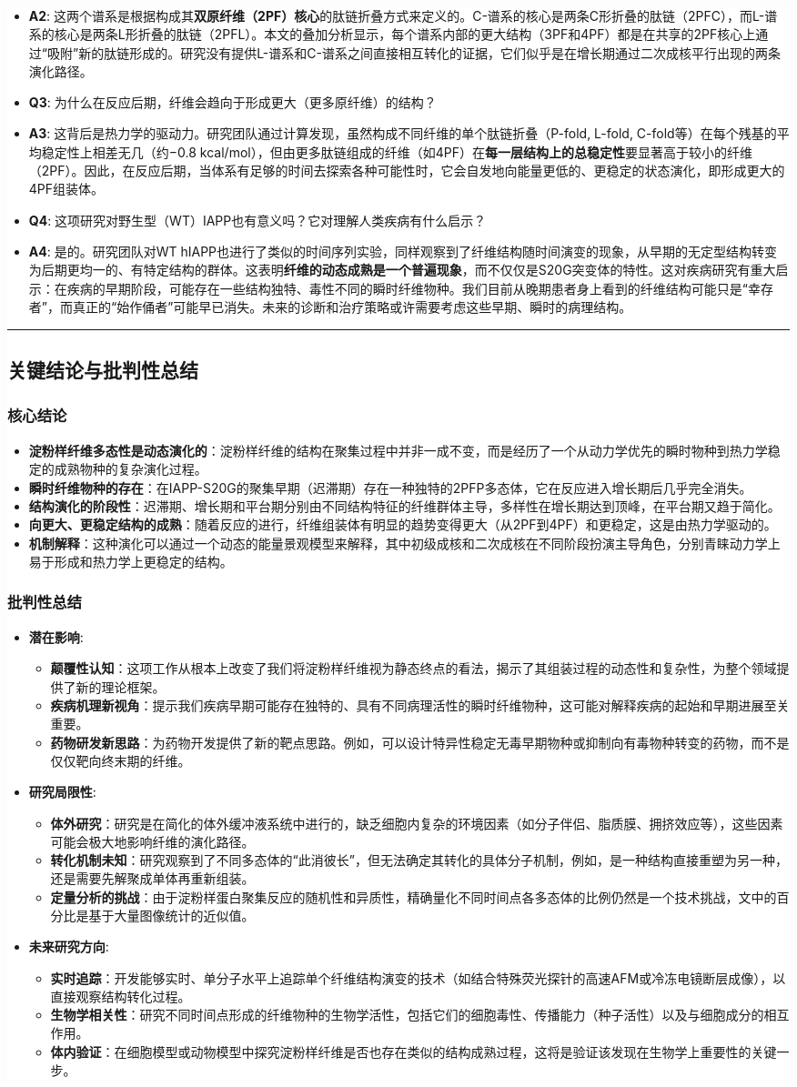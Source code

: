   - **A2**: 这两个谱系是根据构成其**双原纤维（2PF）核心**的肽链折叠方式来定义的。C-谱系的核心是两条C形折叠的肽链（2PFC），而L-谱系的核心是两条L形折叠的肽链（2PFL）。本文的叠加分析显示，每个谱系内部的更大结构（3PF和4PF）都是在共享的2PF核心上通过“吸附”新的肽链形成的。研究没有提供L-谱系和C-谱系之间直接相互转化的证据，它们似乎是在增长期通过二次成核平行出现的两条演化路径。

  - **Q3**: 为什么在反应后期，纤维会趋向于形成更大（更多原纤维）的结构？

  - **A3**: 这背后是热力学的驱动力。研究团队通过计算发现，虽然构成不同纤维的单个肽链折叠（P-fold, L-fold, C-fold等）在每个残基的平均稳定性上相差无几（约$-0.8\ \mathrm{kcal/mol}$），但由更多肽链组成的纤维（如4PF）在**每一层结构上的总稳定性**要显著高于较小的纤维（2PF）。因此，在反应后期，当体系有足够的时间去探索各种可能性时，它会自发地向能量更低的、更稳定的状态演化，即形成更大的4PF组装体。

  - **Q4**: 这项研究对野生型（WT）IAPP也有意义吗？它对理解人类疾病有什么启示？

  - **A4**: 是的。研究团队对WT hIAPP也进行了类似的时间序列实验，同样观察到了纤维结构随时间演变的现象，从早期的无定型结构转变为后期更均一的、有特定结构的群体。这表明**纤维的动态成熟是一个普遍现象**，而不仅仅是S20G突变体的特性。这对疾病研究有重大启示：在疾病的早期阶段，可能存在一些结构独特、毒性不同的瞬时纤维物种。我们目前从晚期患者身上看到的纤维结构可能只是“幸存者”，而真正的“始作俑者”可能早已消失。未来的诊断和治疗策略或许需要考虑这些早期、瞬时的病理结构。

-----

## 关键结论与批判性总结

### 核心结论

  - **淀粉样纤维多态性是动态演化的**：淀粉样纤维的结构在聚集过程中并非一成不变，而是经历了一个从动力学优先的瞬时物种到热力学稳定的成熟物种的复杂演化过程。
  - **瞬时纤维物种的存在**：在IAPP-S20G的聚集早期（迟滞期）存在一种独特的2PFP多态体，它在反应进入增长期后几乎完全消失。
  - **结构演化的阶段性**：迟滞期、增长期和平台期分别由不同结构特征的纤维群体主导，多样性在增长期达到顶峰，在平台期又趋于简化。
  - **向更大、更稳定结构的成熟**：随着反应的进行，纤维组装体有明显的趋势变得更大（从2PF到4PF）和更稳定，这是由热力学驱动的。
  - **机制解释**：这种演化可以通过一个动态的能量景观模型来解释，其中初级成核和二次成核在不同阶段扮演主导角色，分别青睐动力学上易于形成和热力学上更稳定的结构。

### 批判性总结

  - **潜在影响**:

      - **颠覆性认知**：这项工作从根本上改变了我们将淀粉样纤维视为静态终点的看法，揭示了其组装过程的动态性和复杂性，为整个领域提供了新的理论框架。
      - **疾病机理新视角**：提示我们疾病早期可能存在独特的、具有不同病理活性的瞬时纤维物种，这可能对解释疾病的起始和早期进展至关重要。
      - **药物研发新思路**：为药物开发提供了新的靶点思路。例如，可以设计特异性稳定无毒早期物种或抑制向有毒物种转变的药物，而不是仅仅靶向终末期的纤维。

  - **研究局限性**:

      - **体外研究**：研究是在简化的体外缓冲液系统中进行的，缺乏细胞内复杂的环境因素（如分子伴侣、脂质膜、拥挤效应等），这些因素可能会极大地影响纤维的演化路径。
      - **转化机制未知**：研究观察到了不同多态体的“此消彼长”，但无法确定其转化的具体分子机制，例如，是一种结构直接重塑为另一种，还是需要先解聚成单体再重新组装。
      - **定量分析的挑战**：由于淀粉样蛋白聚集反应的随机性和异质性，精确量化不同时间点各多态体的比例仍然是一个技术挑战，文中的百分比是基于大量图像统计的近似值。

  - **未来研究方向**:

      - **实时追踪**：开发能够实时、单分子水平上追踪单个纤维结构演变的技术（如结合特殊荧光探针的高速AFM或冷冻电镜断层成像），以直接观察结构转化过程。
      - **生物学相关性**：研究不同时间点形成的纤维物种的生物学活性，包括它们的细胞毒性、传播能力（种子活性）以及与细胞成分的相互作用。
      - **体内验证**：在细胞模型或动物模型中探究淀粉样纤维是否也存在类似的结构成熟过程，这将是验证该发现在生物学上重要性的关键一步。
